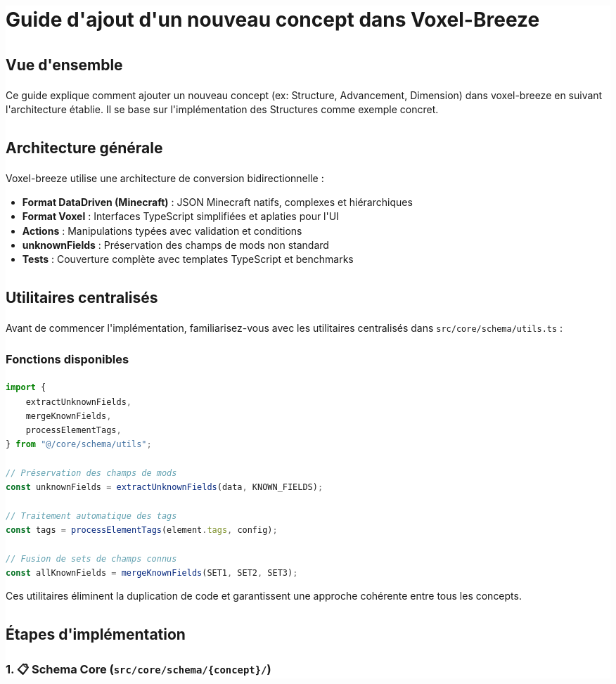 # Guide d'ajout d'un nouveau concept dans Voxel-Breeze

## Vue d'ensemble

Ce guide explique comment ajouter un nouveau concept (ex: Structure,
Advancement, Dimension) dans voxel-breeze en suivant l'architecture établie. Il
se base sur l'implémentation des Structures comme exemple concret.

## Architecture générale

Voxel-breeze utilise une architecture de conversion bidirectionnelle :

- **Format DataDriven (Minecraft)** : JSON Minecraft natifs, complexes et
  hiérarchiques
- **Format Voxel** : Interfaces TypeScript simplifiées et aplaties pour l'UI
- **Actions** : Manipulations typées avec validation et conditions
- **unknownFields** : Préservation des champs de mods non standard
- **Tests** : Couverture complète avec templates TypeScript et benchmarks

## Utilitaires centralisés

Avant de commencer l'implémentation, familiarisez-vous avec les utilitaires
centralisés dans `src/core/schema/utils.ts` :

### Fonctions disponibles

```typescript
import {
    extractUnknownFields,
    mergeKnownFields,
    processElementTags,
} from "@/core/schema/utils";

// Préservation des champs de mods
const unknownFields = extractUnknownFields(data, KNOWN_FIELDS);

// Traitement automatique des tags
const tags = processElementTags(element.tags, config);

// Fusion de sets de champs connus
const allKnownFields = mergeKnownFields(SET1, SET2, SET3);
```

Ces utilitaires éliminent la duplication de code et garantissent une approche
cohérente entre tous les concepts.

## Étapes d'implémentation

### 1. 📋 Schema Core (`src/core/schema/{concept}/`)
